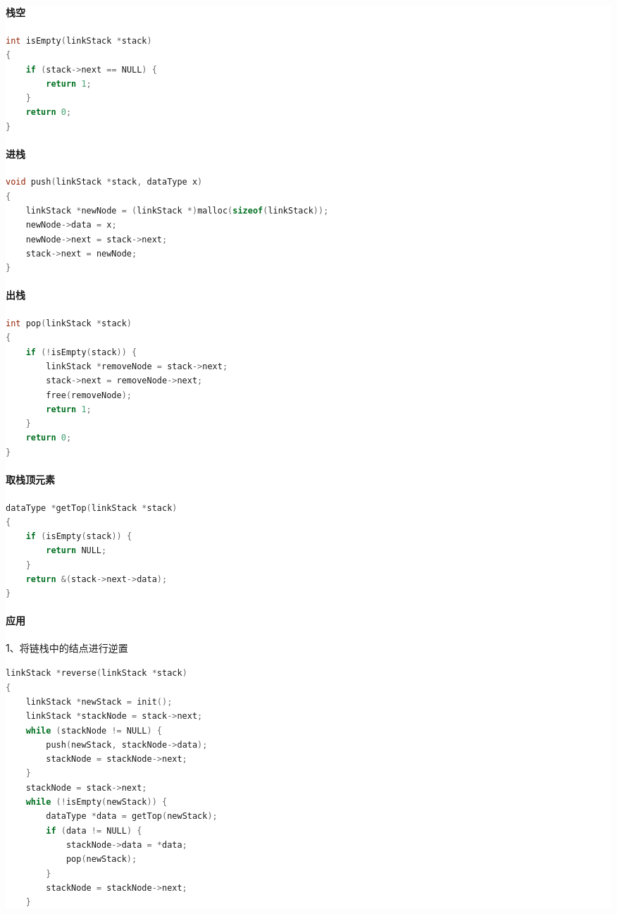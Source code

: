 #### 栈空
```c
int isEmpty(linkStack *stack)
{
    if (stack->next == NULL) {
        return 1;
    }
    return 0;
}
```
#### 进栈
```c
void push(linkStack *stack, dataType x)
{
    linkStack *newNode = (linkStack *)malloc(sizeof(linkStack));
    newNode->data = x;
    newNode->next = stack->next;
    stack->next = newNode;
}
```
#### 出栈
```c
int pop(linkStack *stack)
{
    if (!isEmpty(stack)) {
        linkStack *removeNode = stack->next;
        stack->next = removeNode->next;
        free(removeNode);
        return 1;
    }
    return 0;
}
```
#### 取栈顶元素
```c
dataType *getTop(linkStack *stack)
{
    if (isEmpty(stack)) {
        return NULL;
    }
    return &(stack->next->data);
}
```
#### 应用
1、将链栈中的结点进行逆置
```c
linkStack *reverse(linkStack *stack)
{
    linkStack *newStack = init();
    linkStack *stackNode = stack->next;
    while (stackNode != NULL) {
        push(newStack, stackNode->data);
        stackNode = stackNode->next;
    }
    stackNode = stack->next;
    while (!isEmpty(newStack)) {
        dataType *data = getTop(newStack);
        if (data != NULL) {
            stackNode->data = *data;
            pop(newStack);
        }
        stackNode = stackNode->next;
    }
```